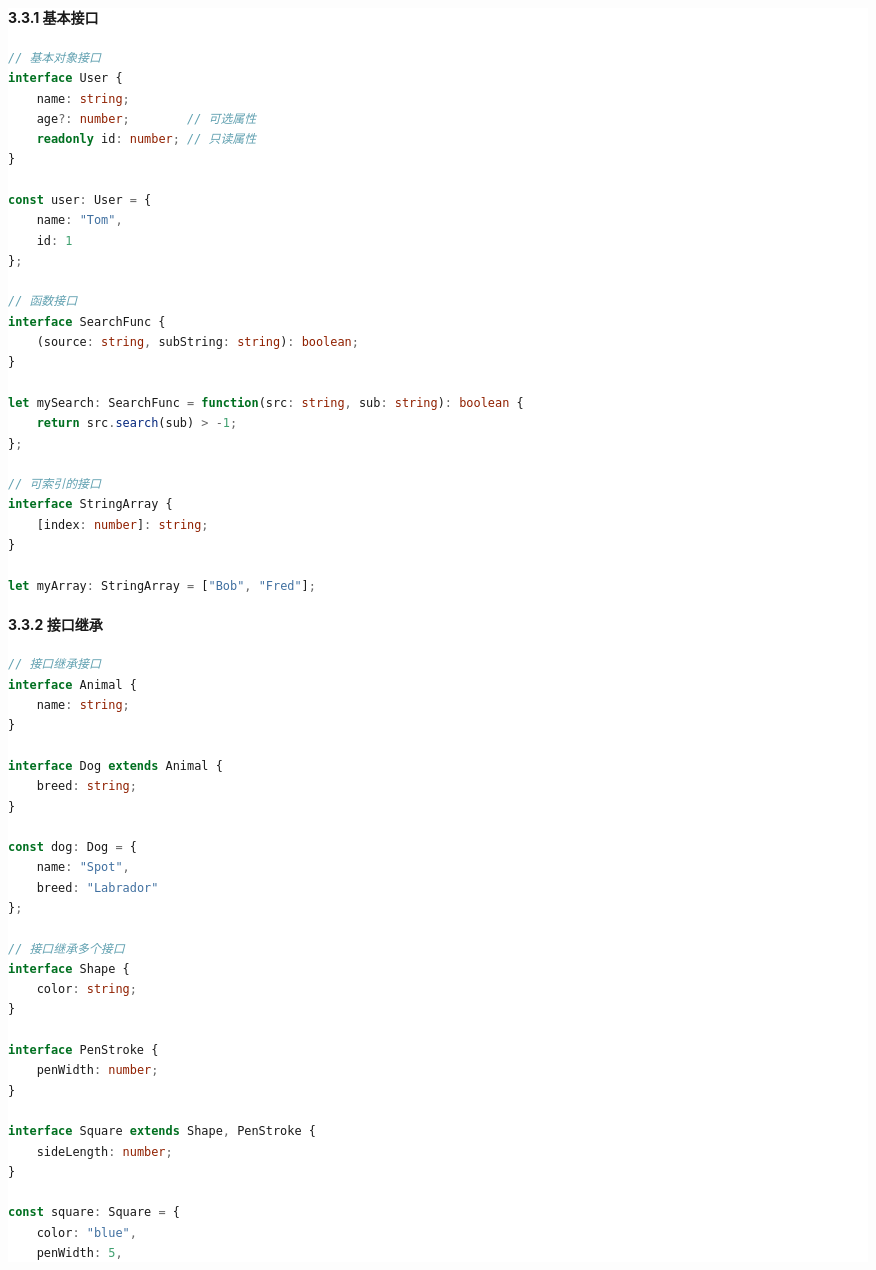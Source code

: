#### 3.3.1 基本接口

```typescript
// 基本对象接口
interface User {
    name: string;
    age?: number;        // 可选属性
    readonly id: number; // 只读属性
}

const user: User = {
    name: "Tom",
    id: 1
};

// 函数接口
interface SearchFunc {
    (source: string, subString: string): boolean;
}

let mySearch: SearchFunc = function(src: string, sub: string): boolean {
    return src.search(sub) > -1;
};

// 可索引的接口
interface StringArray {
    [index: number]: string;
}

let myArray: StringArray = ["Bob", "Fred"];
```

#### 3.3.2 接口继承

```typescript
// 接口继承接口
interface Animal {
    name: string;
}

interface Dog extends Animal {
    breed: string;
}

const dog: Dog = {
    name: "Spot",
    breed: "Labrador"
};

// 接口继承多个接口
interface Shape {
    color: string;
}

interface PenStroke {
    penWidth: number;
}

interface Square extends Shape, PenStroke {
    sideLength: number;
}

const square: Square = {
    color: "blue",
    penWidth: 5,
```

  [key in Keys]: string;